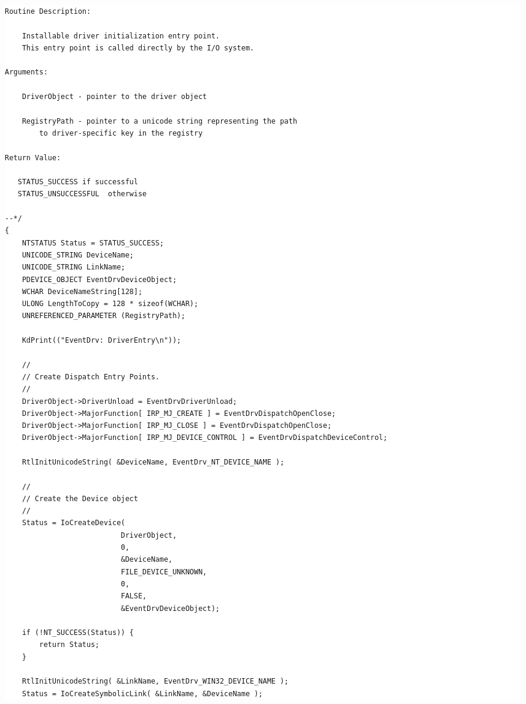     Routine Description:

        Installable driver initialization entry point.
        This entry point is called directly by the I/O system.

    Arguments:

        DriverObject - pointer to the driver object

        RegistryPath - pointer to a unicode string representing the path
            to driver-specific key in the registry

    Return Value:

       STATUS_SUCCESS if successful
       STATUS_UNSUCCESSFUL  otherwise

    --*/
    {
        NTSTATUS Status = STATUS_SUCCESS;
        UNICODE_STRING DeviceName;
        UNICODE_STRING LinkName;
        PDEVICE_OBJECT EventDrvDeviceObject;
        WCHAR DeviceNameString[128];
        ULONG LengthToCopy = 128 * sizeof(WCHAR);
        UNREFERENCED_PARAMETER (RegistryPath);

        KdPrint(("EventDrv: DriverEntry\n"));

        //
        // Create Dispatch Entry Points.  
        //
        DriverObject->DriverUnload = EventDrvDriverUnload;
        DriverObject->MajorFunction[ IRP_MJ_CREATE ] = EventDrvDispatchOpenClose;
        DriverObject->MajorFunction[ IRP_MJ_CLOSE ] = EventDrvDispatchOpenClose;
        DriverObject->MajorFunction[ IRP_MJ_DEVICE_CONTROL ] = EventDrvDispatchDeviceControl;    

        RtlInitUnicodeString( &DeviceName, EventDrv_NT_DEVICE_NAME );

        //
        // Create the Device object
        //
        Status = IoCreateDevice(
                               DriverObject,
                               0,
                               &DeviceName,
                               FILE_DEVICE_UNKNOWN,
                               0,
                               FALSE,
                               &EventDrvDeviceObject);

        if (!NT_SUCCESS(Status)) {
            return Status;
        }

        RtlInitUnicodeString( &LinkName, EventDrv_WIN32_DEVICE_NAME );
        Status = IoCreateSymbolicLink( &LinkName, &DeviceName );
